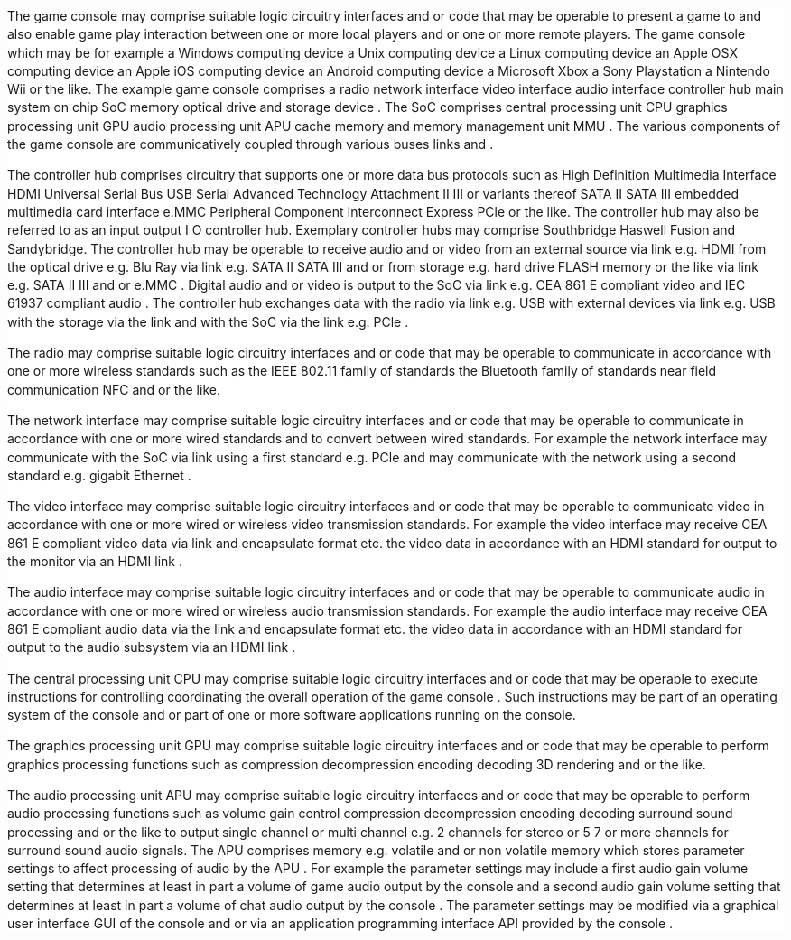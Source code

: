The game console may comprise suitable logic circuitry interfaces and or code that may be operable to present a game to and also enable game play interaction between one or more local players and or one or more remote players. The game console which may be for example a Windows computing device a Unix computing device a Linux computing device an Apple OSX computing device an Apple iOS computing device an Android computing device a Microsoft Xbox a Sony Playstation a Nintendo Wii or the like. The example game console comprises a radio network interface video interface audio interface controller hub main system on chip SoC memory optical drive and storage device . The SoC comprises central processing unit CPU graphics processing unit GPU audio processing unit APU cache memory and memory management unit MMU . The various components of the game console are communicatively coupled through various buses links and .

The controller hub comprises circuitry that supports one or more data bus protocols such as High Definition Multimedia Interface HDMI Universal Serial Bus USB Serial Advanced Technology Attachment II III or variants thereof SATA II SATA III embedded multimedia card interface e.MMC Peripheral Component Interconnect Express PCle or the like. The controller hub may also be referred to as an input output I O controller hub. Exemplary controller hubs may comprise Southbridge Haswell Fusion and Sandybridge. The controller hub may be operable to receive audio and or video from an external source via link e.g. HDMI from the optical drive e.g. Blu Ray via link e.g. SATA II SATA III and or from storage e.g. hard drive FLASH memory or the like via link e.g. SATA II III and or e.MMC . Digital audio and or video is output to the SoC via link e.g. CEA 861 E compliant video and IEC 61937 compliant audio . The controller hub exchanges data with the radio via link e.g. USB with external devices via link e.g. USB with the storage via the link and with the SoC via the link e.g. PCle .

The radio may comprise suitable logic circuitry interfaces and or code that may be operable to communicate in accordance with one or more wireless standards such as the IEEE 802.11 family of standards the Bluetooth family of standards near field communication NFC and or the like.

The network interface may comprise suitable logic circuitry interfaces and or code that may be operable to communicate in accordance with one or more wired standards and to convert between wired standards. For example the network interface may communicate with the SoC via link using a first standard e.g. PCle and may communicate with the network using a second standard e.g. gigabit Ethernet .

The video interface may comprise suitable logic circuitry interfaces and or code that may be operable to communicate video in accordance with one or more wired or wireless video transmission standards. For example the video interface may receive CEA 861 E compliant video data via link and encapsulate format etc. the video data in accordance with an HDMI standard for output to the monitor via an HDMI link .

The audio interface may comprise suitable logic circuitry interfaces and or code that may be operable to communicate audio in accordance with one or more wired or wireless audio transmission standards. For example the audio interface may receive CEA 861 E compliant audio data via the link and encapsulate format etc. the video data in accordance with an HDMI standard for output to the audio subsystem via an HDMI link .

The central processing unit CPU may comprise suitable logic circuitry interfaces and or code that may be operable to execute instructions for controlling coordinating the overall operation of the game console . Such instructions may be part of an operating system of the console and or part of one or more software applications running on the console.

The graphics processing unit GPU may comprise suitable logic circuitry interfaces and or code that may be operable to perform graphics processing functions such as compression decompression encoding decoding 3D rendering and or the like.

The audio processing unit APU may comprise suitable logic circuitry interfaces and or code that may be operable to perform audio processing functions such as volume gain control compression decompression encoding decoding surround sound processing and or the like to output single channel or multi channel e.g. 2 channels for stereo or 5 7 or more channels for surround sound audio signals. The APU comprises memory e.g. volatile and or non volatile memory which stores parameter settings to affect processing of audio by the APU . For example the parameter settings may include a first audio gain volume setting that determines at least in part a volume of game audio output by the console and a second audio gain volume setting that determines at least in part a volume of chat audio output by the console . The parameter settings may be modified via a graphical user interface GUI of the console and or via an application programming interface API provided by the console .
